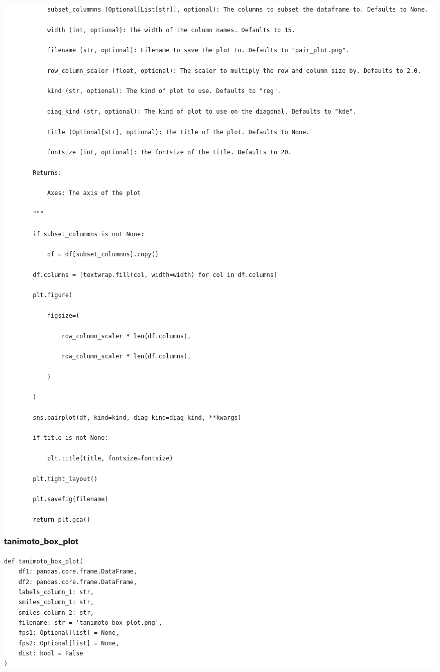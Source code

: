                 subset_colummns (Optional[List[str]], optional): The columns to subset the dataframe to. Defaults to None.

                width (int, optional): The width of the column names. Defaults to 15.

                filename (str, optional): Filename to save the plot to. Defaults to "pair_plot.png".

                row_column_scaler (float, optional): The scaler to multiply the row and column size by. Defaults to 2.0.

                kind (str, optional): The kind of plot to use. Defaults to "reg".

                diag_kind (str, optional): The kind of plot to use on the diagonal. Defaults to "kde".

                title (Optional[str], optional): The title of the plot. Defaults to None.

                fontsize (int, optional): The fontsize of the title. Defaults to 20.

            Returns:

                Axes: The axis of the plot

            """

            if subset_colummns is not None:

                df = df[subset_colummns].copy()

            df.columns = [textwrap.fill(col, width=width) for col in df.columns]

            plt.figure(

                figsize=(

                    row_column_scaler * len(df.columns),

                    row_column_scaler * len(df.columns),

                )

            )

            sns.pairplot(df, kind=kind, diag_kind=diag_kind, **kwargs)

            if title is not None:

                plt.title(title, fontsize=fontsize)

            plt.tight_layout()

            plt.savefig(filename)

            return plt.gca()


### tanimoto_box_plot

```python3
def tanimoto_box_plot(
    df1: pandas.core.frame.DataFrame,
    df2: pandas.core.frame.DataFrame,
    labels_column_1: str,
    smiles_column_1: str,
    smiles_column_2: str,
    filename: str = 'tanimoto_box_plot.png',
    fps1: Optional[list] = None,
    fps2: Optional[list] = None,
    dist: bool = False
)
```
